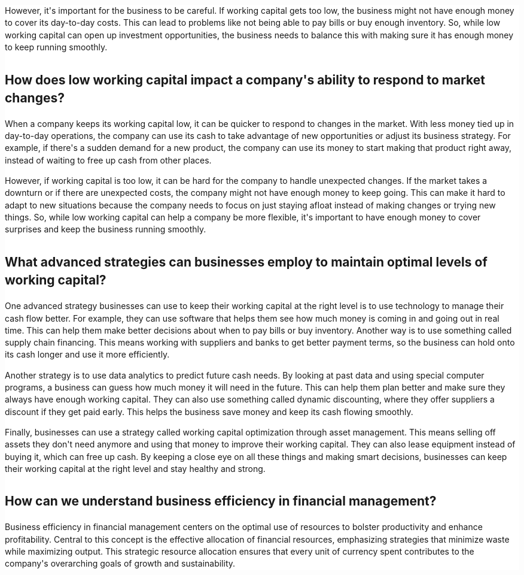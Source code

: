However, it's important for the business to be careful. If working capital gets too low, the business might not have enough money to cover its day-to-day costs. This can lead to problems like not being able to pay bills or buy enough inventory. So, while low working capital can open up investment opportunities, the business needs to balance this with making sure it has enough money to keep running smoothly.

## How does low working capital impact a company's ability to respond to market changes?

When a company keeps its working capital low, it can be quicker to respond to changes in the market. With less money tied up in day-to-day operations, the company can use its cash to take advantage of new opportunities or adjust its business strategy. For example, if there's a sudden demand for a new product, the company can use its money to start making that product right away, instead of waiting to free up cash from other places.

However, if working capital is too low, it can be hard for the company to handle unexpected changes. If the market takes a downturn or if there are unexpected costs, the company might not have enough money to keep going. This can make it hard to adapt to new situations because the company needs to focus on just staying afloat instead of making changes or trying new things. So, while low working capital can help a company be more flexible, it's important to have enough money to cover surprises and keep the business running smoothly.

## What advanced strategies can businesses employ to maintain optimal levels of working capital?

One advanced strategy businesses can use to keep their working capital at the right level is to use technology to manage their cash flow better. For example, they can use software that helps them see how much money is coming in and going out in real time. This can help them make better decisions about when to pay bills or buy inventory. Another way is to use something called supply chain financing. This means working with suppliers and banks to get better payment terms, so the business can hold onto its cash longer and use it more efficiently.

Another strategy is to use data analytics to predict future cash needs. By looking at past data and using special computer programs, a business can guess how much money it will need in the future. This can help them plan better and make sure they always have enough working capital. They can also use something called dynamic discounting, where they offer suppliers a discount if they get paid early. This helps the business save money and keep its cash flowing smoothly.

Finally, businesses can use a strategy called working capital optimization through asset management. This means selling off assets they don't need anymore and using that money to improve their working capital. They can also lease equipment instead of buying it, which can free up cash. By keeping a close eye on all these things and making smart decisions, businesses can keep their working capital at the right level and stay healthy and strong.

## How can we understand business efficiency in financial management?

Business efficiency in financial management centers on the optimal use of resources to bolster productivity and enhance profitability. Central to this concept is the effective allocation of financial resources, emphasizing strategies that minimize waste while maximizing output. This strategic resource allocation ensures that every unit of currency spent contributes to the company's overarching goals of growth and sustainability.
